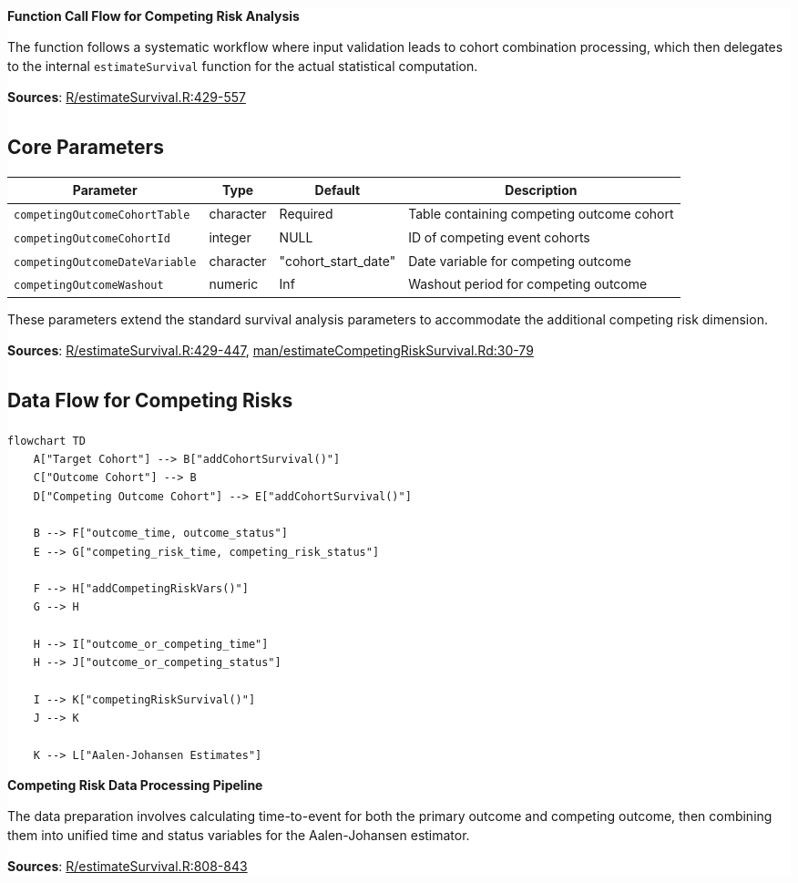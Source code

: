 **Function Call Flow for Competing Risk Analysis**

The function follows a systematic workflow where input validation leads to cohort combination processing, which then delegates to the internal `estimateSurvival` function for the actual statistical computation.

**Sources**: [R/estimateSurvival.R:429-557]()

## Core Parameters

| Parameter | Type | Default | Description |
|-----------|------|---------|-------------|
| `competingOutcomeCohortTable` | character | Required | Table containing competing outcome cohort |
| `competingOutcomeCohortId` | integer | NULL | ID of competing event cohorts |
| `competingOutcomeDateVariable` | character | "cohort_start_date" | Date variable for competing outcome |
| `competingOutcomeWashout` | numeric | Inf | Washout period for competing outcome |

These parameters extend the standard survival analysis parameters to accommodate the additional competing risk dimension.

**Sources**: [R/estimateSurvival.R:429-447](), [man/estimateCompetingRiskSurvival.Rd:30-79]()

## Data Flow for Competing Risks

```mermaid
flowchart TD
    A["Target Cohort"] --> B["addCohortSurvival()"]
    C["Outcome Cohort"] --> B
    D["Competing Outcome Cohort"] --> E["addCohortSurvival()"]
    
    B --> F["outcome_time, outcome_status"]
    E --> G["competing_risk_time, competing_risk_status"]
    
    F --> H["addCompetingRiskVars()"]
    G --> H
    
    H --> I["outcome_or_competing_time"]
    H --> J["outcome_or_competing_status"]
    
    I --> K["competingRiskSurvival()"]
    J --> K
    
    K --> L["Aalen-Johansen Estimates"]
```

**Competing Risk Data Processing Pipeline**

The data preparation involves calculating time-to-event for both the primary outcome and competing outcome, then combining them into unified time and status variables for the Aalen-Johansen estimator.

**Sources**: [R/estimateSurvival.R:808-843]()
